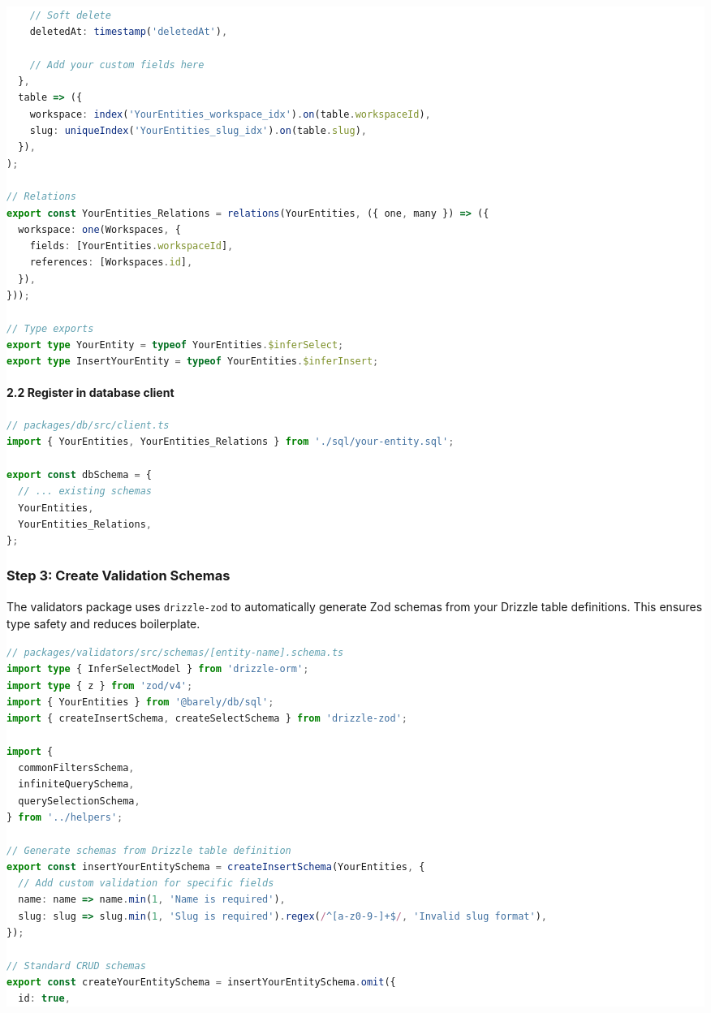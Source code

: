 ```typescript
    // Soft delete
    deletedAt: timestamp('deletedAt'),
    
    // Add your custom fields here
  },
  table => ({
    workspace: index('YourEntities_workspace_idx').on(table.workspaceId),
    slug: uniqueIndex('YourEntities_slug_idx').on(table.slug),
  }),
);

// Relations
export const YourEntities_Relations = relations(YourEntities, ({ one, many }) => ({
  workspace: one(Workspaces, {
    fields: [YourEntities.workspaceId],
    references: [Workspaces.id],
  }),
}));

// Type exports
export type YourEntity = typeof YourEntities.$inferSelect;
export type InsertYourEntity = typeof YourEntities.$inferInsert;
```

#### 2.2 Register in database client

```typescript
// packages/db/src/client.ts
import { YourEntities, YourEntities_Relations } from './sql/your-entity.sql';

export const dbSchema = {
  // ... existing schemas
  YourEntities,
  YourEntities_Relations,
};
```

### Step 3: Create Validation Schemas

The validators package uses `drizzle-zod` to automatically generate Zod schemas from your Drizzle table definitions. This ensures type safety and reduces boilerplate.

```typescript
// packages/validators/src/schemas/[entity-name].schema.ts
import type { InferSelectModel } from 'drizzle-orm';
import type { z } from 'zod/v4';
import { YourEntities } from '@barely/db/sql';
import { createInsertSchema, createSelectSchema } from 'drizzle-zod';

import {
  commonFiltersSchema,
  infiniteQuerySchema,
  querySelectionSchema,
} from '../helpers';

// Generate schemas from Drizzle table definition
export const insertYourEntitySchema = createInsertSchema(YourEntities, {
  // Add custom validation for specific fields
  name: name => name.min(1, 'Name is required'),
  slug: slug => slug.min(1, 'Slug is required').regex(/^[a-z0-9-]+$/, 'Invalid slug format'),
});

// Standard CRUD schemas
export const createYourEntitySchema = insertYourEntitySchema.omit({
  id: true,
```